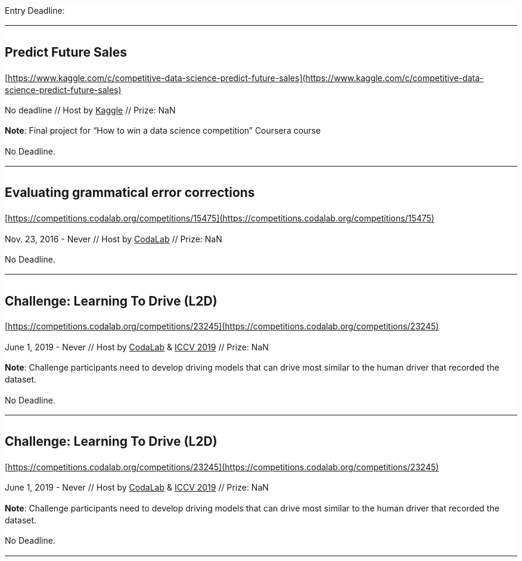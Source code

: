 Entry Deadline:

* * *

## **Predict Future Sales**

[https://www.kaggle.com/c/competitive-data-science-predict-future-sales](https://www.kaggle.com/c/competitive-data-science-predict-future-sales)

No deadline // Host by [Kaggle](https://www.kaggle.com/) // Prize: NaN

**Note**: Final project for “How to win a data science competition” Coursera course

No Deadline.

* * *

## **Evaluating grammatical error corrections**

[https://competitions.codalab.org/competitions/15475](https://competitions.codalab.org/competitions/15475)

Nov. 23, 2016 - Never // Host by [CodaLab](https://competitions.codalab.org) // Prize: NaN

No Deadline.

* * *

## **Challenge: Learning To Drive (L2D)**

[https://competitions.codalab.org/competitions/23245](https://competitions.codalab.org/competitions/23245)

June 1, 2019 - Never // Host by [CodaLab](https://competitions.codalab.org/) & [ICCV 2019](http://iccv2019.thecvf.com) // Prize: NaN

**Note**: Challenge participants need to develop driving models that can drive most similar to the human driver that recorded the dataset.

No Deadline.

* * *

## **Challenge: Learning To Drive (L2D)**

[https://competitions.codalab.org/competitions/23245](https://competitions.codalab.org/competitions/23245)

June 1, 2019 - Never // Host by [CodaLab](https://competitions.codalab.org/) & [ICCV 2019](http://iccv2019.thecvf.com) // Prize: NaN

**Note**: Challenge participants need to develop driving models that can drive most similar to the human driver that recorded the dataset.

No Deadline.

* * *
